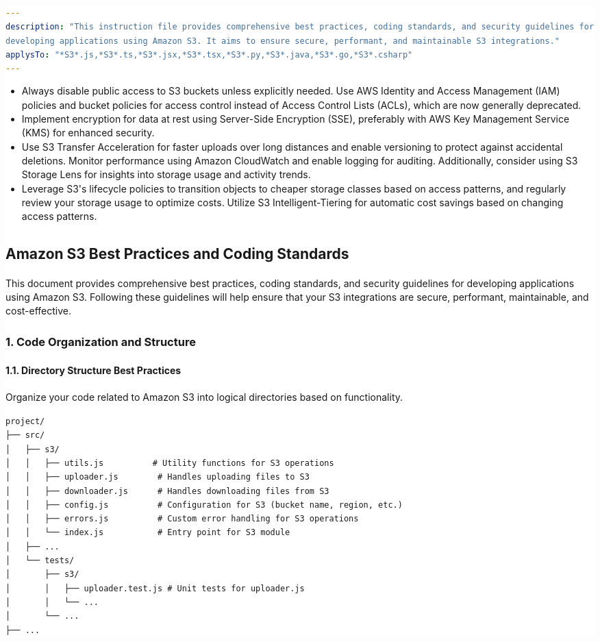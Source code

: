 ```yaml
---
description: "This instruction file provides comprehensive best practices, coding standards, and security guidelines for developing applications using Amazon S3. It aims to ensure secure, performant, and maintainable S3 integrations."
applysTo: "*S3*.js,*S3*.ts,*S3*.jsx,*S3*.tsx,*S3*.py,*S3*.java,*S3*.go,*S3*.csharp"
---
```

- Always disable public access to S3 buckets unless explicitly needed. Use AWS Identity and Access Management (IAM) policies and bucket policies for access control instead of Access Control Lists (ACLs), which are now generally deprecated.
- Implement encryption for data at rest using Server-Side Encryption (SSE), preferably with AWS Key Management Service (KMS) for enhanced security.
- Use S3 Transfer Acceleration for faster uploads over long distances and enable versioning to protect against accidental deletions. Monitor performance using Amazon CloudWatch and enable logging for auditing. Additionally, consider using S3 Storage Lens for insights into storage usage and activity trends.
- Leverage S3's lifecycle policies to transition objects to cheaper storage classes based on access patterns, and regularly review your storage usage to optimize costs. Utilize S3 Intelligent-Tiering for automatic cost savings based on changing access patterns.

## Amazon S3 Best Practices and Coding Standards

This document provides comprehensive best practices, coding standards, and security guidelines for developing applications using Amazon S3.  Following these guidelines will help ensure that your S3 integrations are secure, performant, maintainable, and cost-effective.

### 1. Code Organization and Structure

#### 1.1. Directory Structure Best Practices

Organize your code related to Amazon S3 into logical directories based on functionality.

```
project/
├── src/
│   ├── s3/
│   │   ├── utils.js          # Utility functions for S3 operations
│   │   ├── uploader.js        # Handles uploading files to S3
│   │   ├── downloader.js      # Handles downloading files from S3
│   │   ├── config.js          # Configuration for S3 (bucket name, region, etc.)
│   │   ├── errors.js          # Custom error handling for S3 operations
│   │   └── index.js           # Entry point for S3 module
│   ├── ...
│   └── tests/
│       ├── s3/
│       │   ├── uploader.test.js # Unit tests for uploader.js
│       │   └── ...
│       └── ...
├── ...
```
